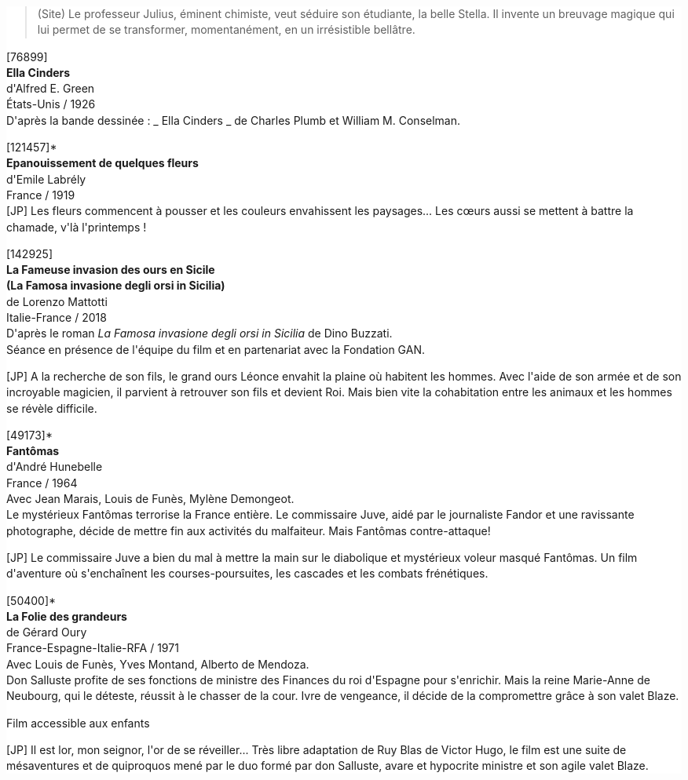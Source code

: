> (Site) Le professeur Julius, éminent chimiste, veut séduire son étudiante, la belle Stella. Il invente un breuvage magique qui lui permet de se transformer, momentanément, en un irrésistible bellâtre.

[76899]  
**Ella Cinders**  
d'Alfred E. Green  
États-Unis / 1926  
D'après la bande dessinée : _ Ella Cinders _ de Charles Plumb et William M. Conselman.

[121457]*  
**Epanouissement de quelques fleurs**  
d'Emile Labrély  
France / 1919  
[JP] Les fleurs commencent à pousser et les couleurs envahissent les paysages... Les cœurs aussi se mettent à battre la chamade, v'là l'printemps !

[142925]  
**La Fameuse invasion des ours en Sicile**  
**(La Famosa invasione degli orsi in Sicilia)**  
de Lorenzo Mattotti  
Italie-France / 2018  
D'après le roman _La Famosa invasione degli orsi in Sicilia_ de Dino Buzzati.  
Séance en présence de l'équipe du film et en partenariat avec la Fondation GAN.

[JP] A la recherche de son fils, le grand ours Léonce envahit la plaine où habitent les hommes. Avec l'aide de son armée et de son incroyable magicien, il parvient à retrouver son fils et devient Roi. Mais bien vite la cohabitation entre les animaux et les hommes se révèle difficile.

[49173]*  
**Fantômas**  
d'André Hunebelle  
France / 1964  
Avec Jean Marais, Louis de Funès, Mylène Demongeot.  
Le mystérieux Fantômas terrorise la France entière. Le commissaire Juve, aidé par le journaliste Fandor et une ravissante photographe, décide de mettre fin aux activités du malfaiteur. Mais Fantômas contre-attaque!

[JP] Le commissaire Juve a bien du mal à mettre la main sur le diabolique et mystérieux voleur masqué Fantômas. Un film d'aventure où s'enchaînent les courses-poursuites, les cascades et les combats frénétiques.

[50400]*  
**La Folie des grandeurs**  
de Gérard Oury  
France-Espagne-Italie-RFA / 1971  
Avec Louis de Funès, Yves Montand, Alberto de Mendoza.  
Don Salluste profite de ses fonctions de ministre des Finances du roi d'Espagne pour s'enrichir. Mais la reine Marie-Anne de Neubourg, qui le déteste, réussit à le chasser de la cour. Ivre de vengeance, il décide de la compromettre grâce à son valet Blaze.

Film accessible aux enfants

[JP] Il est lor, mon seignor, l'or de se réveiller... Très libre adaptation de Ruy Blas de Victor Hugo, le film est une suite de mésaventures et de quiproquos mené par le duo formé par don Salluste, avare et hypocrite ministre et son agile valet Blaze.
